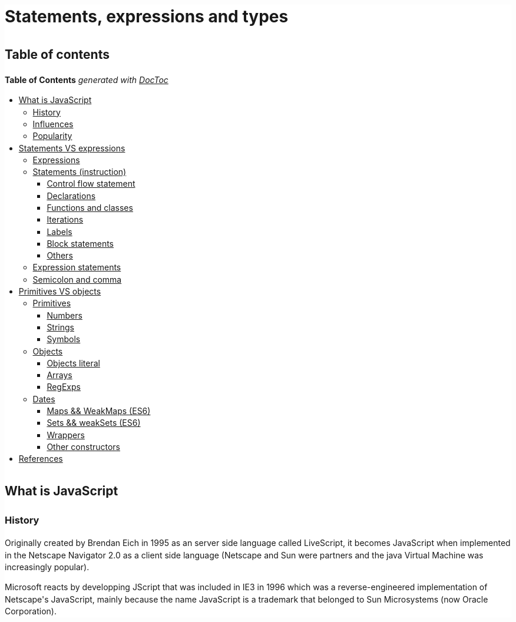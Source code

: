 # Statements, expressions and types

## Table of contents



**Table of Contents**  *generated with [DocToc](https://github.com/thlorenz/doctoc)*

- [What is JavaScript](#what-is-javascript)
  - [History](#history)
  - [Influences](#influences)
  - [Popularity](#popularity)
- [Statements VS expressions](#statements-vs-expressions)
  - [Expressions](#expressions)
  - [Statements (instruction)](#statements-instruction)
    - [Control flow statement](#control-flow-statement)
    - [Declarations](#declarations)
    - [Functions and classes](#functions-and-classes)
    - [Iterations](#iterations)
    - [Labels](#labels)
    - [Block statements](#block-statements)
    - [Others](#others)
  - [Expression statements](#expression-statements)
  - [Semicolon and comma](#semicolon-and-comma)
- [Primitives VS objects](#primitives-vs-objects)
  - [Primitives](#primitives)
    - [Numbers](#numbers)
    - [Strings](#strings)
    - [Symbols](#symbols)
  - [Objects](#objects)
    - [Objects literal](#objects-literal)
    - [Arrays](#arrays)
    - [RegExps](#regexps)
  - [Dates](#dates)
    - [Maps && WeakMaps (ES6)](#maps-&&-weakmaps-es6)
    - [Sets && weakSets (ES6)](#sets-&&-weaksets-es6)
    - [Wrappers](#wrappers)
    - [Other constructors](#other-constructors)
- [References](#references)



## What is JavaScript

### History

Originally created by Brendan Eich in 1995 as an server side language called LiveScript, it becomes JavaScript when implemented in the Netscape Navigator 2.0 as a client side language (Netscape and Sun were partners and the java Virtual Machine was increasingly popular).

Microsoft reacts by developping JScript that was included in IE3 in 1996 which was a reverse-engineered implementation of Netscape's JavaScript, mainly because the name JavaScript is a trademark that belonged to Sun Microsystems (now Oracle Corporation).
